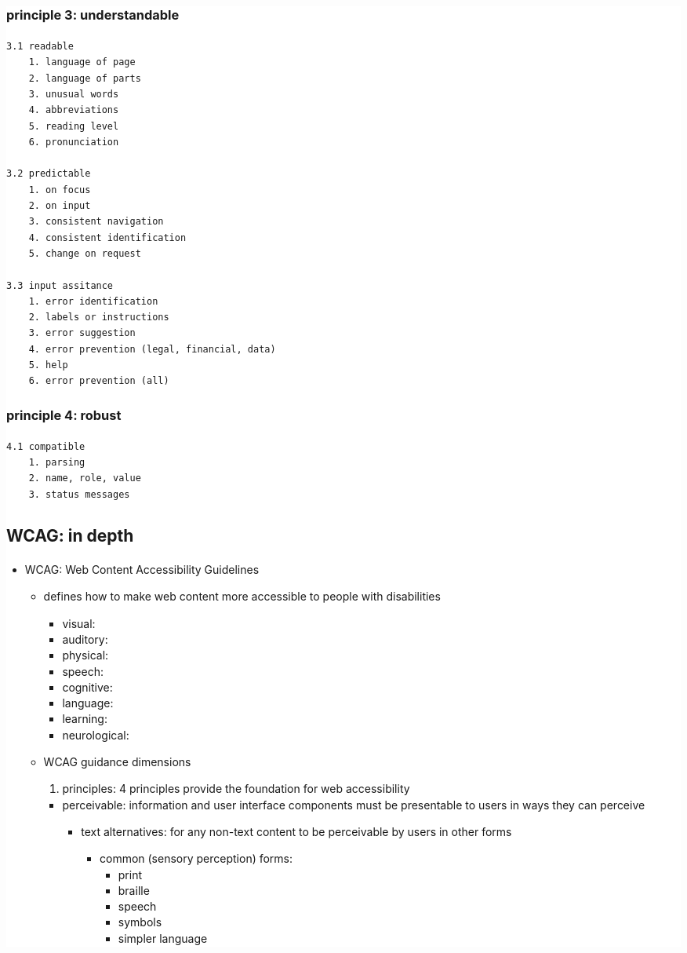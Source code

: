 
### principle 3: understandable 
	3.1 readable
		1. language of page
		2. language of parts
		3. unusual words
		4. abbreviations
		5. reading level
		6. pronunciation

	3.2 predictable
		1. on focus
		2. on input
		3. consistent navigation
		4. consistent identification
		5. change on request

	3.3 input assitance
		1. error identification
		2. labels or instructions
		3. error suggestion
		4. error prevention (legal, financial, data)
		5. help
		6. error prevention (all)


### principle 4: robust 
	4.1 compatible
		1. parsing
		2. name, role, value
		3. status messages


## WCAG: in depth
  - WCAG: Web Content Accessibility Guidelines
    - defines how to make web content more accessible to people with disabilities
      - visual:
      - auditory:
      - physical:
      - speech: 
      - cognitive:
      - language:
      - learning:
      - neurological:
    
    
    - WCAG guidance dimensions 
      1. principles: 4 principles provide the foundation for web accessibility 
        - perceivable: information and user interface components must be presentable to users in ways they can perceive
          - text alternatives: for any non-text content to be perceivable by users in other forms
            
            - common (sensory perception) forms:
              - print
              - braille
              - speech
              - symbols
              - simpler language
            